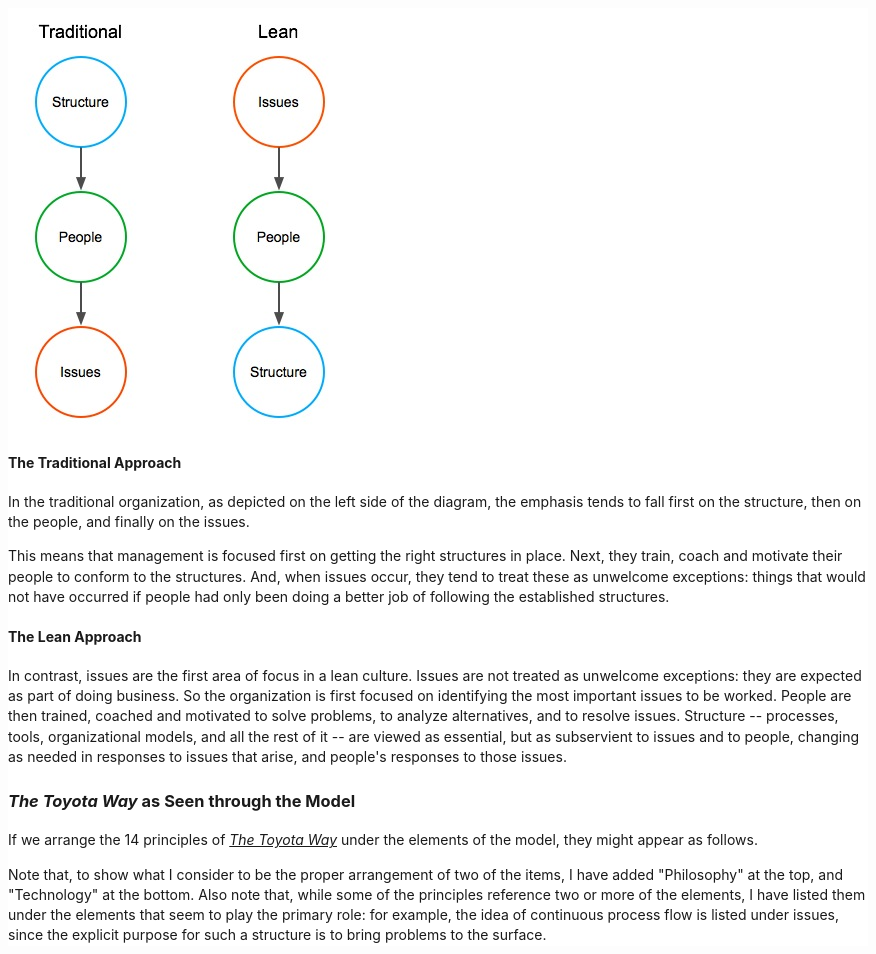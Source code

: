 ![Lean Model Diagram](images/a-new-model-for-lean-culture.jpg "Traditional vs. Lean Cultures") 

#### The Traditional Approach

In the traditional organization, as depicted on the left side of the diagram, the emphasis tends to fall first on the structure, then on the people, and finally on the issues. 

This means that management is focused first on getting the right structures in place. Next, they train, coach and motivate their people to conform to the structures. And, when issues occur, they tend to treat these as unwelcome exceptions: things that would not have occurred if people had only been doing a better job of following the established structures.

#### The Lean Approach

In contrast, issues are the first area of focus in a lean culture. Issues are not treated as unwelcome exceptions: they are expected as part of doing business. So the organization is first focused on identifying the most important issues to be worked. People are then trained, coached and motivated to solve problems, to analyze alternatives, and to resolve issues. Structure -- processes, tools, organizational models, and all the rest of it -- are viewed as essential, but as subservient to issues and to people, changing as needed in responses to issues that arise, and people's responses to those issues. 

### *The Toyota Way* as Seen through the Model

If we arrange the 14 principles of *[The Toyota Way][]* under the elements of the model, they might appear as follows. 

Note that, to show what I consider to be the proper arrangement of two of the items, I have added "Philosophy" at the top, and "Technology" at the bottom. Also note that, while some of the principles reference two or more of the elements, I have listed them under the elements that seem to play the primary role: for example, the idea of continuous process flow is listed under issues, since the explicit purpose for such a structure is to bring problems to the surface. 


[CMMI]: https://en.wikipedia.org/wiki/CMMI
[ISO 9000]: https://en.wikipedia.org/wiki/ISO_9000
[Kanban]: https://en.wikipedia.org/wiki/Kanban
[lean]: https://en.wikipedia.org/wiki/Lean_manufacturing
[Malcolm Baldrige]: https://en.wikipedia.org/wiki/Malcolm_Baldrige_National_Quality_Award
[perpetual motion]: https://en.wikipedia.org/wiki/Perpetual_motion
[steady state]: https://en.wikipedia.org/wiki/Steady_state
[The Toyota Way]: https://en.wikipedia.org/wiki/The_Toyota_Way
[Toyota]: https://en.wikipedia.org/wiki/Toyota
[Toyota Production System]: https://en.wikipedia.org/wiki/Toyota_production_system